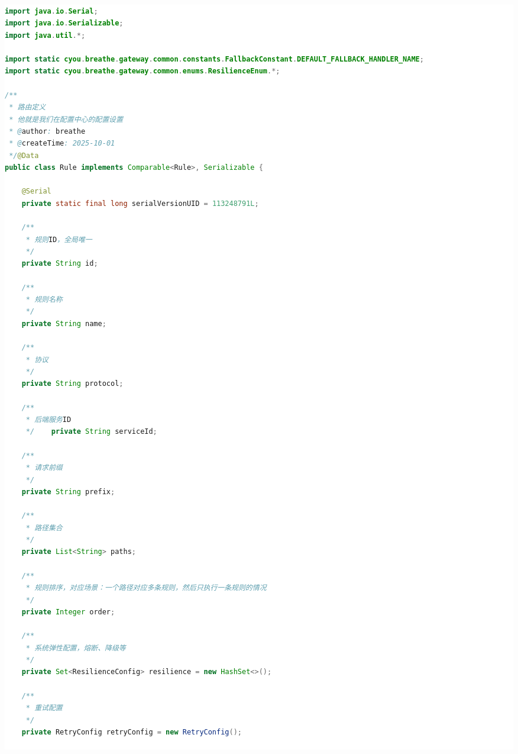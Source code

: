 ```java
import java.io.Serial;  
import java.io.Serializable;  
import java.util.*;  
  
import static cyou.breathe.gateway.common.constants.FallbackConstant.DEFAULT_FALLBACK_HANDLER_NAME;  
import static cyou.breathe.gateway.common.enums.ResilienceEnum.*;  
  
/**  
 * 路由定义  
 * 他就是我们在配置中心的配置设置  
 * @author: breathe  
 * @createTime: 2025-10-01  
 */@Data  
public class Rule implements Comparable<Rule>, Serializable {  
  
    @Serial  
    private static final long serialVersionUID = 113248791L;  
  
    /**  
     * 规则ID，全局唯一  
     */  
    private String id;  
  
    /**  
     * 规则名称  
     */  
    private String name;  
  
    /**  
     * 协议  
     */  
    private String protocol;  
  
    /**  
     * 后端服务ID  
     */    private String serviceId;  
  
    /**  
     * 请求前缀  
     */  
    private String prefix;  
  
    /**  
     * 路径集合  
     */  
    private List<String> paths;  
  
    /**  
     * 规则排序，对应场景：一个路径对应多条规则，然后只执行一条规则的情况  
     */  
    private Integer order;  
  
    /**  
     * 系统弹性配置，熔断、降级等  
     */  
    private Set<ResilienceConfig> resilience = new HashSet<>();  
  
    /**  
     * 重试配置  
     */  
    private RetryConfig retryConfig = new RetryConfig();  
  
```
